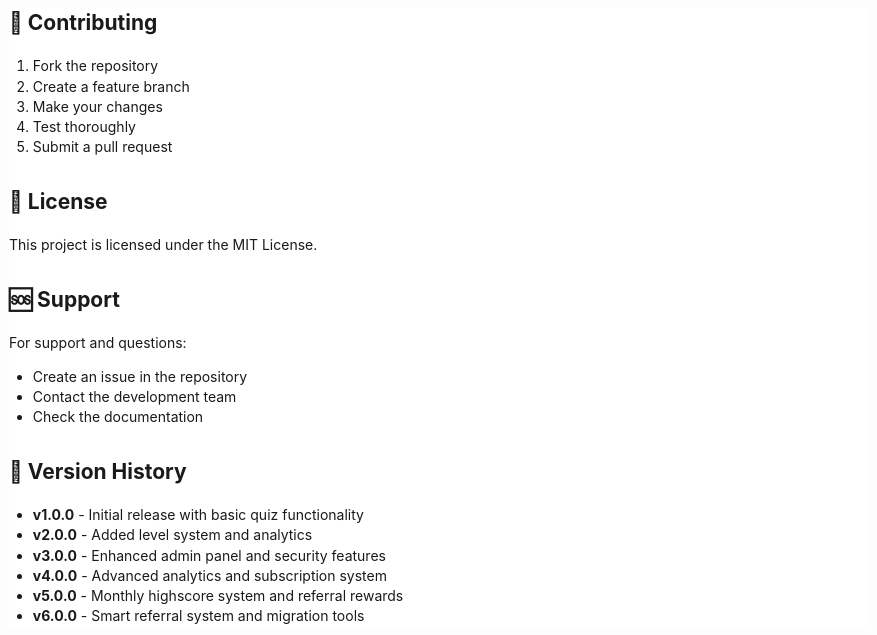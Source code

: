 ## 🤝 Contributing

1. Fork the repository
2. Create a feature branch
3. Make your changes
4. Test thoroughly
5. Submit a pull request

## 📄 License

This project is licensed under the MIT License.

## 🆘 Support

For support and questions:
- Create an issue in the repository
- Contact the development team
- Check the documentation

## 🔄 Version History

- **v1.0.0** - Initial release with basic quiz functionality
- **v2.0.0** - Added level system and analytics
- **v3.0.0** - Enhanced admin panel and security features
- **v4.0.0** - Advanced analytics and subscription system
- **v5.0.0** - Monthly highscore system and referral rewards
- **v6.0.0** - Smart referral system and migration tools 